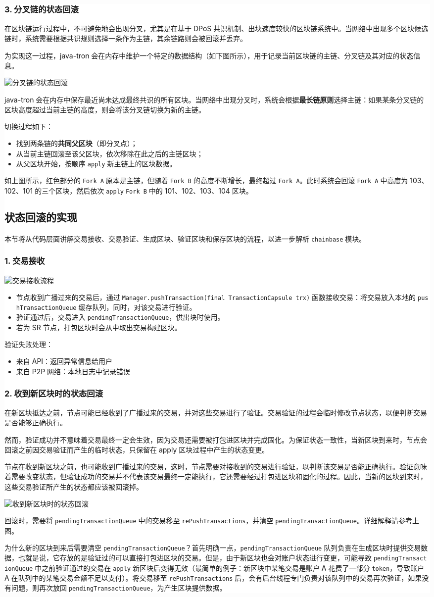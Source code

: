 
<a id="rollback-3"></a>
### 3. 分叉链的状态回滚

在区块链运行过程中，不可避免地会出现分叉，尤其是在基于 DPoS 共识机制、出块速度较快的区块链系统中。当网络中出现多个区块候选链时，系统需要根据共识规则选择一条作为主链，其余链路则会被回滚并丢弃。

为实现这一过程，java-tron 会在内存中维护一个特定的数据结构（如下图所示），用于记录当前区块链的主链、分叉链及其对应的状态信息。

![分叉链的状态回滚](https://raw.githubusercontent.com/tronprotocol/documentation-zh/master/images/chainbase_3.png)

java-tron 会在内存中保存最近尚未达成最终共识的所有区块。当网络中出现分叉时，系统会根据**最长链原则**选择主链：如果某条分叉链的区块高度超过当前主链的高度，则会将该分叉链切换为新的主链。

切换过程如下：

* 找到两条链的**共同父区块**（即分叉点）；
* 从当前主链回滚至该父区块，依次移除在此之后的主链区块；
* 从父区块开始，按顺序 `apply` 新主链上的区块数据。

如上图所示，红色部分的 `Fork A` 原本是主链，但随着 `Fork B` 的高度不断增长，最终超过 `Fork A`。此时系统会回滚 `Fork A` 中高度为 103、102、101 的三个区块，然后依次 `apply` `Fork B` 中的 101、102、103、104 区块。


<a id="rollback-implementation"></a>
## 状态回滚的实现

本节将从代码层面讲解交易接收、交易验证、生成区块、验证区块和保存区块的流程，以进一步解析 `chainbase` 模块。

### 1. 交易接收

![交易接收流程](https://raw.githubusercontent.com/tronprotocol/documentation-zh/master/images/chainbase_4.png)

* 节点收到广播过来的交易后，通过 `Manager.pushTransaction(final TransactionCapsule trx)` 函数接收交易：将交易放入本地的 `pushTransactionQueue` 缓存队列，同时，对该交易进行验证。
* 验证通过后，交易进入 `pendingTransactionQueue`，供出块时使用。
* 若为 SR 节点，打包区块时会从中取出交易构建区块。

验证失败处理：
* 来自 API：返回异常信息给用户
* 来自 P2P 网络：本地日志中记录错误

### 2. 收到新区块时的状态回滚

在新区块抵达之前，节点可能已经收到了广播过来的交易，并对这些交易进行了验证。交易验证的过程会临时修改节点状态，以便判断交易是否能够正确执行。

然而，验证成功并不意味着交易最终一定会生效，因为交易还需要被打包进区块并完成固化。为保证状态一致性，当新区块到来时，节点会回滚之前因交易验证而产生的临时状态，只保留在 apply 区块过程中产生的状态变更。

节点在收到新区块之前，也可能收到广播过来的交易，这时，节点需要对接收到的交易进行验证，以判断该交易是否能正确执行。验证意味着需要改变状态，但验证成功的交易并不代表该交易最终一定能执行，它还需要经过打包进区块和固化的过程。因此，当新的区块到来时，这些交易验证所产生的状态都应该被回滚掉。

![收到新区块时的状态回滚](https://raw.githubusercontent.com/tronprotocol/documentation-zh/master/images/chainbase_5.png)

回滚时，需要将 `pendingTransactionQueue` 中的交易移至 `rePushTransactions`，并清空 `pendingTransactionQueue`。详细解释请参考上图。

为什么新的区块到来后需要清空 `pendingTransactionQueue`？首先明确一点，`pendingTransactionQueue` 队列负责在生成区块时提供交易数据，也就是说，它存放的是验证过的可以直接打包进区块的交易。但是，由于新区块也会对账户状态进行变更，可能导致 `pendingTransactionQueue` 中之前验证通过的交易在 `apply` 新区块后变得无效（最简单的例子：新区块中某笔交易是账户 A 花费了一部分 `token`，导致账户 A 在队列中的某笔交易金额不足以支付）。将交易移至 `rePushTransactions` 后，会有后台线程专门负责对该队列中的交易再次验证，如果没有问题，则再次放回 `pendingTransactionQueue`，为产生区块提供数据。
